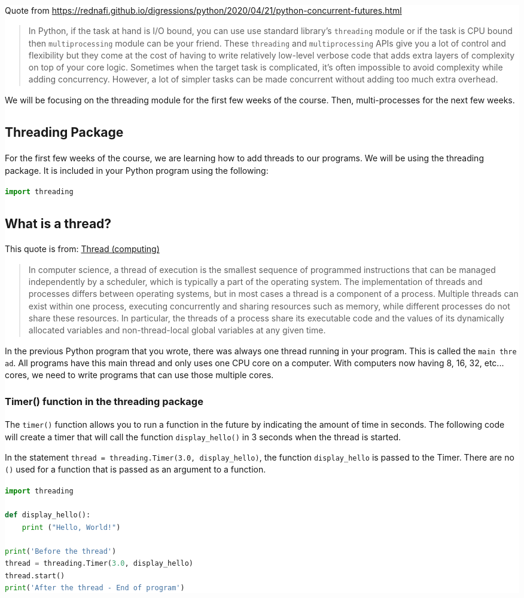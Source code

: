Quote from https://rednafi.github.io/digressions/python/2020/04/21/python-concurrent-futures.html

> In Python, if the task at hand is I/O bound, you can use use standard library’s `threading` module or if the task is CPU bound then `multiprocessing` module can be your friend. These `threading` and `multiprocessing` APIs give you a lot of control and flexibility but they come at the cost of having to write relatively low-level verbose code that adds extra layers of complexity on top of your core logic. Sometimes when the target task is complicated, it’s often impossible to avoid complexity while adding concurrency. However, a lot of simpler tasks can be made concurrent without adding too much extra overhead.

We will be focusing on the threading module for the first few weeks of the course. Then, multi-processes for the next few weeks.

## Threading Package

For the first few weeks of the course, we are learning how to add threads to our programs.  We will be using the threading package.  It is included in your Python program using the following:

```python
import threading
```

## What is a thread?

This quote is from: [Thread (computing)](https://en.wikipedia.org/wiki/Thread_(computing))
> In computer science, a thread of execution is the smallest sequence of programmed instructions that can be managed independently by a scheduler, which is typically a part of the operating system. The implementation of threads and processes differs between operating systems, but in most cases a thread is a component of a process. Multiple threads can exist within one process, executing concurrently and sharing resources such as memory, while different processes do not share these resources. In particular, the threads of a process share its executable code and the values of its dynamically allocated variables and non-thread-local global variables at any given time.

In the previous Python program that you wrote, there was always one thread running in your program.  This is called the `main thread`.  All programs have this main thread and only uses one CPU core on a computer.  With computers now having 8, 16, 32, etc... cores, we need to write programs that can use those multiple cores.

### Timer() function in the threading package

The `timer()` function allows you to run a function in the future by indicating the amount of time in seconds.  The following code will create a timer that will call the function `display_hello()` in 3 seconds when the thread is started.

In the statement `thread = threading.Timer(3.0, display_hello)`, the function `display_hello` is passed to the Timer.  There are no `()` used for a function that is passed as an argument to a function.

```python
import threading

def display_hello():
    print ("Hello, World!")

print('Before the thread')
thread = threading.Timer(3.0, display_hello)
thread.start()
print('After the thread - End of program')
```

